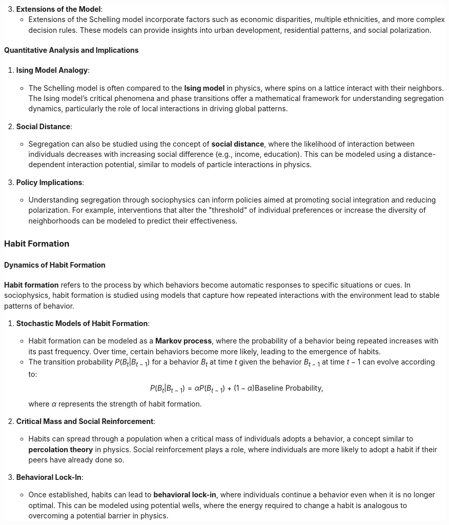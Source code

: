 3. **Extensions of the Model**:
   - Extensions of the Schelling model incorporate factors such as economic disparities, multiple ethnicities, and more complex decision rules. These models can provide insights into urban development, residential patterns, and social polarization.

#### Quantitative Analysis and Implications

1. **Ising Model Analogy**:
   - The Schelling model is often compared to the **Ising model** in physics, where spins on a lattice interact with their neighbors. The Ising model’s critical phenomena and phase transitions offer a mathematical framework for understanding segregation dynamics, particularly the role of local interactions in driving global patterns.

2. **Social Distance**:
   - Segregation can also be studied using the concept of **social distance**, where the likelihood of interaction between individuals decreases with increasing social difference (e.g., income, education). This can be modeled using a distance-dependent interaction potential, similar to models of particle interactions in physics.

3. **Policy Implications**:
   - Understanding segregation through sociophysics can inform policies aimed at promoting social integration and reducing polarization. For example, interventions that alter the "threshold" of individual preferences or increase the diversity of neighborhoods can be modeled to predict their effectiveness.

### Habit Formation

#### Dynamics of Habit Formation

**Habit formation** refers to the process by which behaviors become automatic responses to specific situations or cues. In sociophysics, habit formation is studied using models that capture how repeated interactions with the environment lead to stable patterns of behavior.

1. **Stochastic Models of Habit Formation**:
   - Habit formation can be modeled as a **Markov process**, where the probability of a behavior being repeated increases with its past frequency. Over time, certain behaviors become more likely, leading to the emergence of habits.
   - The transition probability $P(B_t | B_{t-1})$ for a behavior $B_t$ at time $t$ given the behavior $B_{t-1}$ at time $t-1$ can evolve according to:
     $$
     P(B_t | B_{t-1}) = \alpha P(B_{t-1}) + (1 - \alpha) \text{Baseline Probability},
     $$
     where $\alpha$ represents the strength of habit formation.

2. **Critical Mass and Social Reinforcement**:
   - Habits can spread through a population when a critical mass of individuals adopts a behavior, a concept similar to **percolation theory** in physics. Social reinforcement plays a role, where individuals are more likely to adopt a habit if their peers have already done so.

3. **Behavioral Lock-In**:
   - Once established, habits can lead to **behavioral lock-in**, where individuals continue a behavior even when it is no longer optimal. This can be modeled using potential wells, where the energy required to change a habit is analogous to overcoming a potential barrier in physics.
